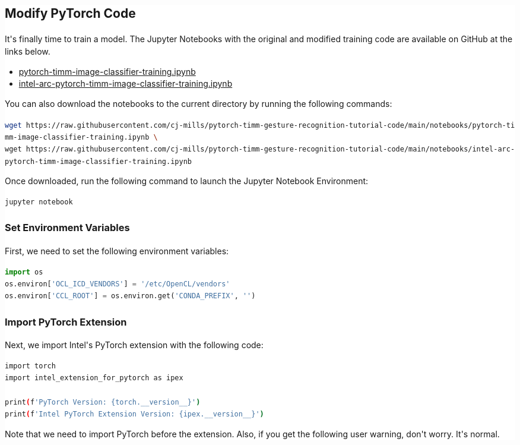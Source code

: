 




## Modify PyTorch Code

It's finally time to train a model. The Jupyter Notebooks with the original and modified training code are available on GitHub at the links below.

- [pytorch-timm-image-classifier-training.ipynb](https://github.com/cj-mills/pytorch-timm-gesture-recognition-tutorial-code/blob/main/notebooks/pytorch-timm-image-classifier-training.ipynb)
- [intel-arc-pytorch-timm-image-classifier-training.ipynb](https://github.com/cj-mills/pytorch-timm-gesture-recognition-tutorial-code/blob/main/notebooks/intel-arc-pytorch-timm-image-classifier-training.ipynb)

You can also download the notebooks to the current directory by running the following commands:

```bash
wget https://raw.githubusercontent.com/cj-mills/pytorch-timm-gesture-recognition-tutorial-code/main/notebooks/pytorch-timm-image-classifier-training.ipynb \
wget https://raw.githubusercontent.com/cj-mills/pytorch-timm-gesture-recognition-tutorial-code/main/notebooks/intel-arc-pytorch-timm-image-classifier-training.ipynb
```



Once downloaded, run the following command to launch the Jupyter Notebook Environment:

```bash
jupyter notebook
```





### Set Environment Variables

First, we need to set the following environment variables:

```python
import os
os.environ['OCL_ICD_VENDORS'] = '/etc/OpenCL/vendors'
os.environ['CCL_ROOT'] = os.environ.get('CONDA_PREFIX', '')
```



### Import PyTorch Extension

Next, we import Intel's PyTorch extension with the following code:

```bash
import torch
import intel_extension_for_pytorch as ipex

print(f'PyTorch Version: {torch.__version__}')
print(f'Intel PyTorch Extension Version: {ipex.__version__}')
```

Note that we need to import PyTorch before the extension. Also, if you get the following user warning, don't worry. It's normal.
